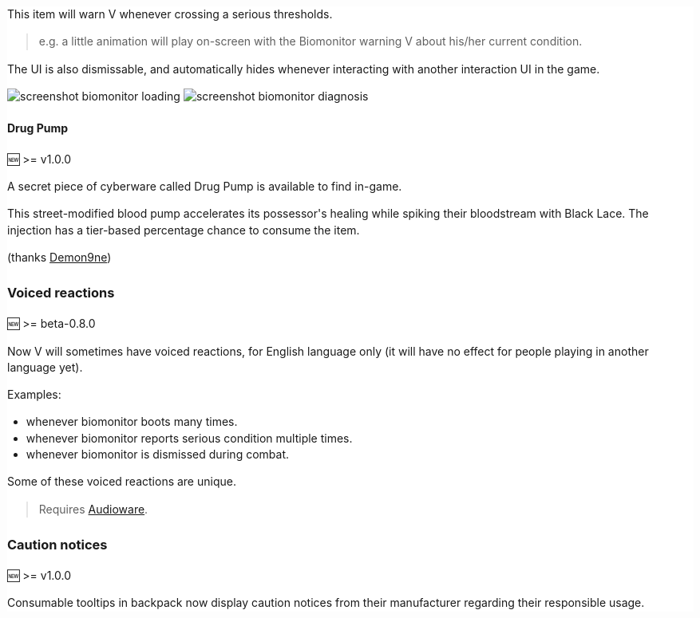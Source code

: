 This item will warn V whenever crossing a serious thresholds.

> e.g. a little animation will play on-screen with the Biomonitor warning V about his/her current condition.

The UI is also dismissable, and automatically hides whenever interacting with another interaction UI in the game.

![screenshot biomonitor loading](./pictures/ingame-biomonitor-loading.png)
![screenshot biomonitor diagnosis](./pictures/ingame-biomonitor-diagnosis.png)

#### Drug Pump

🆕 >= v1.0.0

A secret piece of cyberware called Drug Pump is available to find in-game.

This street-modified blood pump accelerates its possessor's healing while spiking their bloodstream with Black Lace. The injection has a tier-based percentage chance to consume the item.

(thanks [Demon9ne][Demon9ne])

### Voiced reactions

🆕 >= beta-0.8.0

Now V will sometimes have voiced reactions, for English language only (it will have no effect for people playing  in another language yet).

Examples:

- whenever biomonitor boots many times.
- whenever biomonitor reports serious condition multiple times.
- whenever biomonitor is dismissed during combat.

Some of these voiced reactions are unique.

> Requires [Audioware][Audioware].

### Caution notices

🆕 >= v1.0.0

Consumable tooltips in backpack now display caution notices from their manufacturer regarding their responsible usage.

[Audioware]: https://www.nexusmods.com/cyberpunk2077/mods/12001
[Idle Anywhere]: https://www.nexusmods.com/cyberpunk2077/mods/8038
[Immersive Bartenders]: https://www.nexusmods.com/cyberpunk2077/mods/10372
[Pre 2.0 Legendary Cyberware Collection]: https://www.nexusmods.com/cyberpunk2077/mods/21914
[Survival System]: https://www.nexusmods.com/cyberpunk2077/mods/7510
[SynthDose]: https://www.nexusmods.com/cyberpunk2077/mods/14094
[Wannabe Edgerunner]: https://www.nexusmods.com/cyberpunk2077/mods/5646
[Demon9ne]: https://next.nexusmods.com/profile/Demon9ne/mods
[Phoenicia]: https://next.nexusmods.com/profile/Phoenicia4/mods
